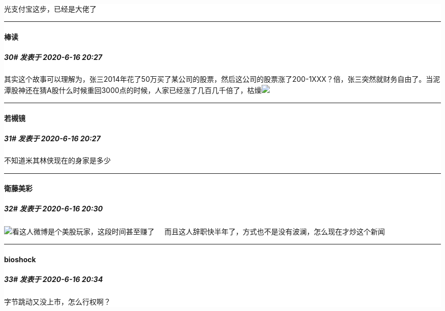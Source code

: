 


光支付宝这步，已经是大佬了







*****

####  棒读  
##### 30#       发表于 2020-6-16 20:27




其实这个故事可以理解为，张三2014年花了50万买了某公司的股票，然后这公司的股票涨了200-1XXX？倍，张三突然就财务自由了。当泥潭股神还在猜A股什么时候重回3000点的时候，人家已经涨了几百几千倍了，枯燥<img src="https://static.saraba1st.com/image/smiley/face2017/067.png" referrerpolicy="no-referrer">







*****

####  若槻镜  
##### 31#       发表于 2020-6-16 20:27




不知道米其林侠现在的身家是多少







*****

####  衛藤美彩  
##### 32#       发表于 2020-6-16 20:30



<img src="https://static.saraba1st.com/image/smiley/face2017/002.png" referrerpolicy="no-referrer">看这人微博是个美股玩家，这段时间甚至赚了
   
而且这人辞职快半年了，方式也不是没有波澜，怎么现在才炒这个新闻







*****

####  bioshock  
##### 33#       发表于 2020-6-16 20:34




字节跳动又没上市，怎么行权啊？
